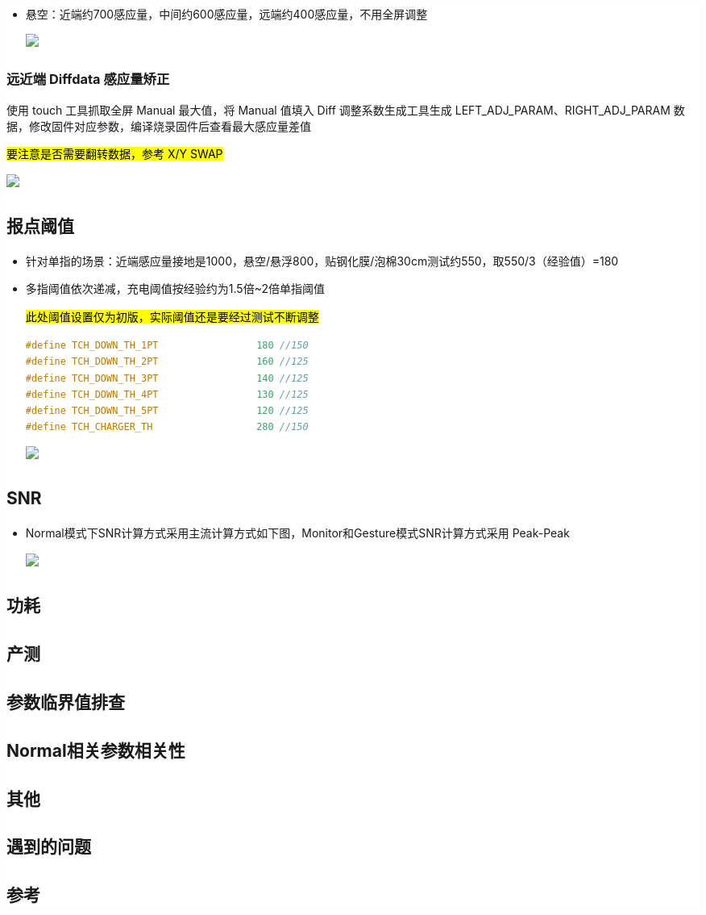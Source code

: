 - 悬空：近端约700感应量，中间约600感应量，远端约400感应量，不用全屏调整

  ![](https://cdn.jsdelivr.net/gh/mrcq/Image@main/%E6%82%AC%E7%A9%BA.png)

### 远近端 Diffdata 感应量矫正

使用 touch 工具抓取全屏 Manual 最大值，将 Manual 值填入 Diff 调整系数生成工具生成 LEFT_ADJ_PARAM、RIGHT_ADJ_PARAM 数据，修改固件对应参数，编译烧录固件后查看最大感应量差值

<mark>要注意是否需要翻转数据，参考 X/Y SWAP </mark>

![](https://cdn.jsdelivr.net/gh/mrcq/Image@main/Diffdata%20%E6%84%9F%E5%BA%94%E9%87%8F%E7%9F%AB%E6%AD%A3.png)

## 报点阈值

- 针对单指的场景：近端感应量接地是1000，悬空/悬浮800，贴钢化膜/泡棉30cm测试约550，取550/3（经验值）=180

- 多指阈值依次递减，充电阈值按经验约为1.5倍~2倍单指阈值

  <mark>此处阈值设置仅为初版，实际阈值还是要经过测试不断调整</mark>

  ```c
  #define TCH_DOWN_TH_1PT                 180 //150
  #define TCH_DOWN_TH_2PT                 160 //125
  #define TCH_DOWN_TH_3PT                 140 //125
  #define TCH_DOWN_TH_4PT                 130 //125
  #define TCH_DOWN_TH_5PT                 120 //125
  #define TCH_CHARGER_TH                  280 //150
  ```

  ![](https://cdn.jsdelivr.net/gh/mrcq/Image@main/image-20230816095557114.png)

## SNR

- Normal模式下SNR计算方式采用主流计算方式如下图，Monitor和Gesture模式SNR计算方式采用 Peak-Peak

   ![](https://cdn.jsdelivr.net/gh/mrcq/Image@main/image-20230822091303088.png)

## 功耗

## 产测

## 参数临界值排查

## Normal相关参数相关性

## 其他

## 遇到的问题

## 参考


